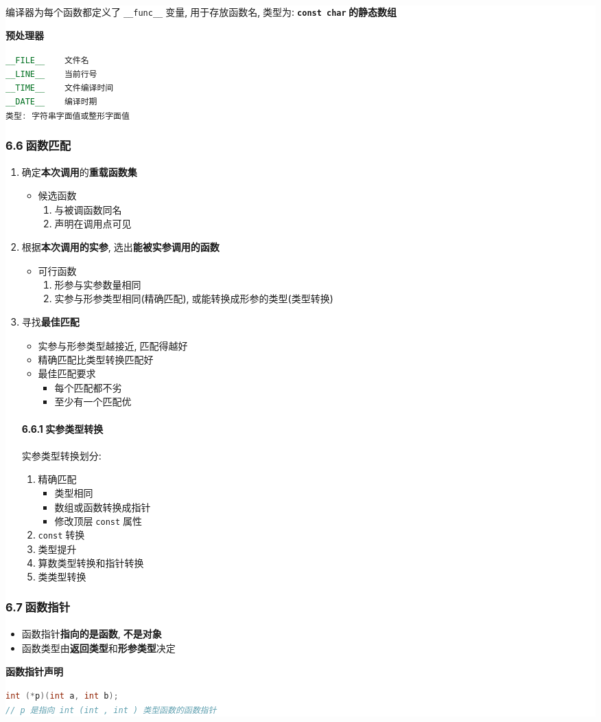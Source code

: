 编译器为每个函数都定义了 `__func__` 变量, 用于存放函数名, 类型为: **`const char` 的静态数组**

**预处理器**

```C++
__FILE__	文件名
__LINE__	当前行号
__TIME__	文件编译时间
__DATE__	编译时期
类型: 字符串字面值或整形字面值
```

### 6.6 函数匹配

1. 确定**本次调用**的**重载函数集**

   * 候选函数
     1. 与被调函数同名
     2. 声明在调用点可见

2. 根据**本次调用的实参**, 选出**能被实参调用的函数**

   * 可行函数
     1. 形参与实参数量相同
     2. 实参与形参类型相同(精确匹配), 或能转换成形参的类型(类型转换)

3. 寻找**最佳匹配**

   * 实参与形参类型越接近, 匹配得越好
   * 精确匹配比类型转换匹配好
   * 最佳匹配要求
     * 每个匹配都不劣
     * 至少有一个匹配优

   

   #### 6.6.1 实参类型转换

   实参类型转换划分:

   1. 精确匹配
      * 类型相同
      * 数组或函数转换成指针
      * 修改顶层 `const` 属性
   2. `const` 转换
   3. 类型提升
   4. 算数类型转换和指针转换
   5. 类类型转换


### 6.7 函数指针

* 函数指针**指向的是函数**, **不是对象**
* 函数类型由**返回类型**和**形参类型**决定

**函数指针声明**

```C++
int (*p)(int a, int b);
// p 是指向 int (int , int ) 类型函数的函数指针
```
